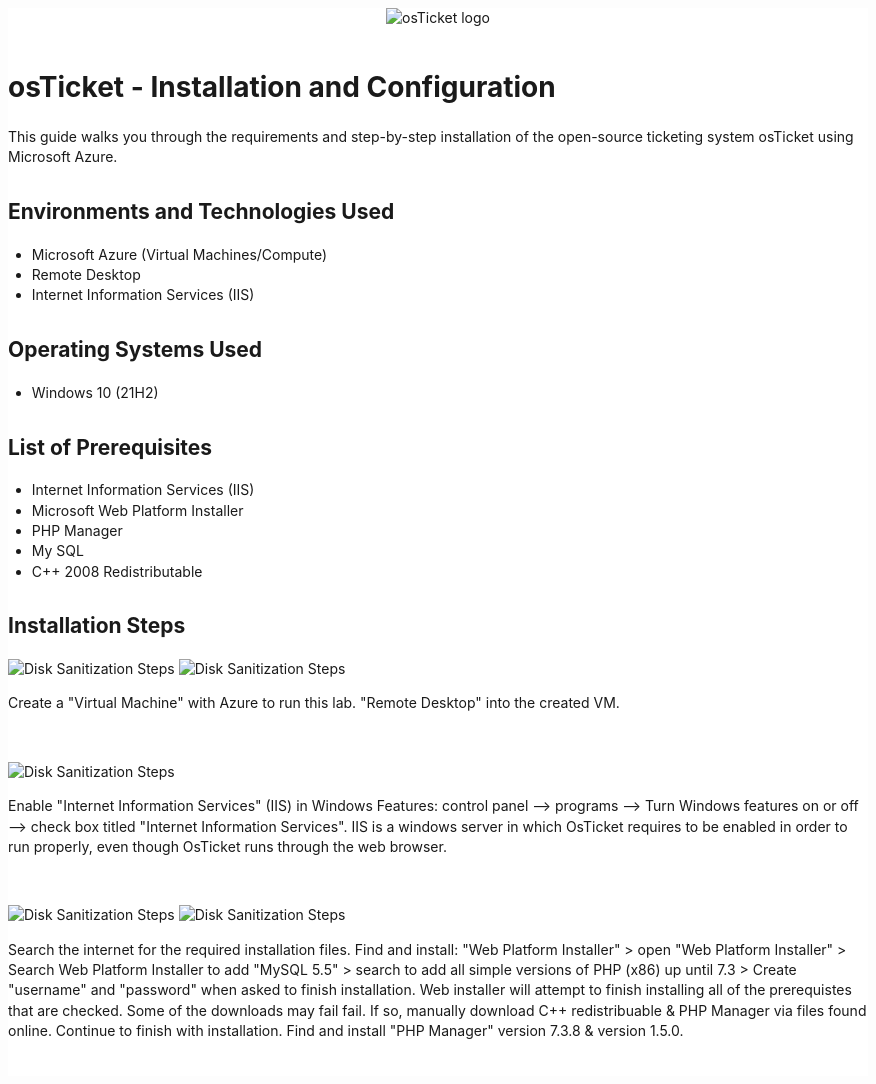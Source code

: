 <p align="center">
<img src="https://i.imgur.com/Clzj7Xs.png" alt="osTicket logo"/>
</p>

<h1>osTicket - Installation and Configuration</h1>
This guide walks you through the requirements and step-by-step installation of the open-source ticketing system osTicket using Microsoft Azure.
 <br />

<h2>Environments and Technologies Used</h2>

- Microsoft Azure (Virtual Machines/Compute)
- Remote Desktop
- Internet Information Services (IIS)

<h2>Operating Systems Used</h2>

- Windows 10 (21H2)

<h2>List of Prerequisites</h2>

- Internet Information Services (IIS)
- Microsoft Web Platform Installer
- PHP Manager
- My SQL
- C++ 2008 Redistributable

<h2>Installation Steps</h2>

<p>
<img src="https://imgur.com/qXWOfvq.png" height="80%" width="80%" alt="Disk Sanitization Steps"/>
<img src="https://imgur.com/egJMdgS.png" height="80%" width="80%" alt="Disk Sanitization Steps"/>
</p>
<p>
Create a "Virtual Machine" with Azure to run this lab. "Remote Desktop" into the created VM. 
</p>
<br />

<p>
<img src="https://imgur.com/n9ibcLa.png" height="80%" width="80%" alt="Disk Sanitization Steps"/>
</p>
<p>
Enable "Internet Information Services" (IIS) in Windows Features: control panel --> programs --> Turn Windows features on or off --> check box titled "Internet Information Services".  IIS is a windows server in which OsTicket requires to be enabled in order to run properly, even though OsTicket runs through the web browser.
</p>
<br />

<p>
<img src="https://imgur.com/YBPThz1.png" height="80%" width="80%" alt="Disk Sanitization Steps"/>
<img src="https://imgur.com/OjPupsw.png" height="80%" width="80%" alt="Disk Sanitization Steps"/>
</p>
<p>
Search the internet for the required installation files. Find and install: "Web Platform Installer" > open "Web Platform Installer" > Search Web Platform Installer to add "MySQL 5.5" > search to add all simple versions of PHP (x86) up until 7.3 > Create "username" and "password" when asked to finish installation. Web installer will attempt to finish installing all of the prerequistes that are checked. Some of the downloads may fail fail. If so, manually download C++ redistribuable & PHP Manager via files found online. Continue to finish with installation. Find and install "PHP Manager" version 7.3.8 & version 1.5.0. 
</p>
<br />
